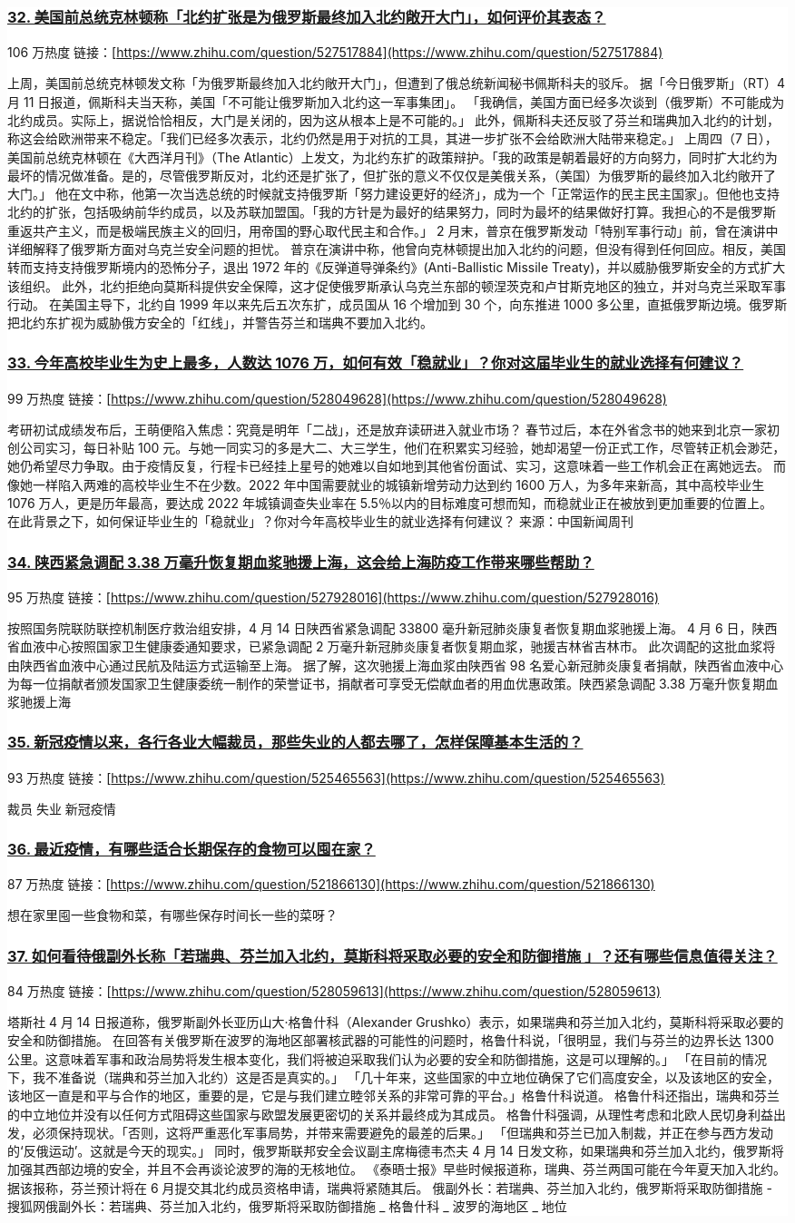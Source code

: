 ### [32. 美国前总统克林顿称「北约扩张是为俄罗斯最终加入北约敞开大门」，如何评价其表态？](https://www.zhihu.com/question/527517884)
106 万热度 链接：[https://www.zhihu.com/question/527517884](https://www.zhihu.com/question/527517884)

上周，美国前总统克林顿发文称「为俄罗斯最终加入北约敞开大门」，但遭到了俄总统新闻秘书佩斯科夫的驳斥。 据「今日俄罗斯」（RT）4 月 11 日报道，佩斯科夫当天称，美国「不可能让俄罗斯加入北约这一军事集团」。 「我确信，美国方面已经多次谈到（俄罗斯）不可能成为北约成员。实际上，据说恰恰相反，大门是关闭的，因为这从根本上是不可能的。」 此外，佩斯科夫还反驳了芬兰和瑞典加入北约的计划，称这会给欧洲带来不稳定。「我们已经多次表示，北约仍然是用于对抗的工具，其进一步扩张不会给欧洲大陆带来稳定。」 上周四（7 日），美国前总统克林顿在《大西洋月刊》（The Atlantic）上发文，为北约东扩的政策辩护。「我的政策是朝着最好的方向努力，同时扩大北约为最坏的情况做准备。是的，尽管俄罗斯反对，北约还是扩张了，但扩张的意义不仅仅是美俄关系，（美国）为俄罗斯的最终加入北约敞开了大门。」 他在文中称，他第一次当选总统的时候就支持俄罗斯「努力建设更好的经济」，成为一个「正常运作的民主民主国家」。但他也支持北约的扩张，包括吸纳前华约成员，以及苏联加盟国。「我的方针是为最好的结果努力，同时为最坏的结果做好打算。我担心的不是俄罗斯重返共产主义，而是极端民族主义的回归，用帝国的野心取代民主和合作。」 2 月末，普京在俄罗斯发动「特别军事行动」前，曾在演讲中详细解释了俄罗斯方面对乌克兰安全问题的担忧。 普京在演讲中称，他曾向克林顿提出加入北约的问题，但没有得到任何回应。相反，美国转而支持支持俄罗斯境内的恐怖分子，退出 1972 年的《反弹道导弹条约》(Anti-Ballistic Missile Treaty)，并以威胁俄罗斯安全的方式扩大该组织。 此外，北约拒绝向莫斯科提供安全保障，这才促使俄罗斯承认乌克兰东部的顿涅茨克和卢甘斯克地区的独立，并对乌克兰采取军事行动。 在美国主导下，北约自 1999 年以来先后五次东扩，成员国从 16 个增加到 30 个，向东推进 1000 多公里，直抵俄罗斯边境。俄罗斯把北约东扩视为威胁俄方安全的「红线」，并警告芬兰和瑞典不要加入北约。

### [33. 今年高校毕业生为史上最多，人数达 1076 万，如何有效「稳就业」？你对这届毕业生的就业选择有何建议？](https://www.zhihu.com/question/528049628)
99 万热度 链接：[https://www.zhihu.com/question/528049628](https://www.zhihu.com/question/528049628)

考研初试成绩发布后，王萌便陷入焦虑：究竟是明年「二战」，还是放弃读研进入就业市场？ 春节过后，本在外省念书的她来到北京一家初创公司实习，每日补贴 100 元。与她一同实习的多是大二、大三学生，他们在积累实习经验，她却渴望一份正式工作，尽管转正机会渺茫，她仍希望尽力争取。由于疫情反复，行程卡已经挂上星号的她难以自如地到其他省份面试、实习，这意味着一些工作机会正在离她远去。 而像她一样陷入两难的高校毕业生不在少数。2022 年中国需要就业的城镇新增劳动力达到约 1600 万人，为多年来新高，其中高校毕业生 1076 万人，更是历年最高，要达成 2022 年城镇调查失业率在 5.5％以内的目标难度可想而知，而稳就业正在被放到更加重要的位置上。 在此背景之下，如何保证毕业生的「稳就业」？你对今年高校毕业生的就业选择有何建议？ 来源：中国新闻周刊

### [34. 陕西紧急调配 3.38 万毫升恢复期血浆驰援上海，这会给上海防疫工作带来哪些帮助？](https://www.zhihu.com/question/527928016)
95 万热度 链接：[https://www.zhihu.com/question/527928016](https://www.zhihu.com/question/527928016)

按照国务院联防联控机制医疗救治组安排，4 月 14 日陕西省紧急调配 33800 毫升新冠肺炎康复者恢复期血浆驰援上海。 4 月 6 日，陕西省血液中心按照国家卫生健康委通知要求，已紧急调配 2 万毫升新冠肺炎康复者恢复期血浆，驰援吉林省吉林市。 此次调配的这批血浆将由陕西省血液中心通过民航及陆运方式运输至上海。 据了解，这次驰援上海血浆由陕西省 98 名爱心新冠肺炎康复者捐献，陕西省血液中心为每一位捐献者颁发国家卫生健康委统一制作的荣誉证书，捐献者可享受无偿献血者的用血优惠政策。陕西紧急调配 3.38 万毫升恢复期血浆驰援上海

### [35. 新冠疫情以来，各行各业大幅裁员，那些失业的人都去哪了，怎样保障基本生活的？](https://www.zhihu.com/question/525465563)
93 万热度 链接：[https://www.zhihu.com/question/525465563](https://www.zhihu.com/question/525465563)

裁员 失业 新冠疫情

### [36. 最近疫情，有哪些适合长期保存的食物可以囤在家？](https://www.zhihu.com/question/521866130)
87 万热度 链接：[https://www.zhihu.com/question/521866130](https://www.zhihu.com/question/521866130)

想在家里囤一些食物和菜，有哪些保存时间长一些的菜呀？

### [37. 如何看待俄副外长称「若瑞典、芬兰加入北约，莫斯科将采取必要的安全和防御措施 」？还有哪些信息值得关注？](https://www.zhihu.com/question/528059613)
84 万热度 链接：[https://www.zhihu.com/question/528059613](https://www.zhihu.com/question/528059613)

塔斯社 4 月 14 日报道称，俄罗斯副外长亚历山大·格鲁什科（Alexander Grushko）表示，如果瑞典和芬兰加入北约，莫斯科将采取必要的安全和防御措施。 在回答有关俄罗斯在波罗的海地区部署核武器的可能性的问题时，格鲁什科说，「很明显，我们与芬兰的边界长达 1300 公里。这意味着军事和政治局势将发生根本变化，我们将被迫采取我们认为必要的安全和防御措施，这是可以理解的。」 「在目前的情况下，我不准备说（瑞典和芬兰加入北约）这是否是真实的。」 「几十年来，这些国家的中立地位确保了它们高度安全，以及该地区的安全，该地区一直是和平与合作的地区，重要的是，它是与我们建立睦邻关系的非常可靠的平台。」格鲁什科说道。 格鲁什科还指出，瑞典和芬兰的中立地位并没有以任何方式阻碍这些国家与欧盟发展更密切的关系并最终成为其成员。 格鲁什科强调，从理性考虑和北欧人民切身利益出发，必须保持现状。「否则，这将严重恶化军事局势，并带来需要避免的最差的后果。」 「但瑞典和芬兰已加入制裁，并正在参与西方发动的‘反俄运动’。这就是今天的现实。」 同时，俄罗斯联邦安全会议副主席梅德韦杰夫 4 月 14 日发文称，如果瑞典和芬兰加入北约，俄罗斯将加强其西部边境的安全，并且不会再谈论波罗的海的无核地位。 《泰晤士报》早些时候报道称，瑞典、芬兰两国可能在今年夏天加入北约。据该报称，芬兰预计将在 6 月提交其北约成员资格申请，瑞典将紧随其后。 俄副外长：若瑞典、芬兰加入北约，俄罗斯将采取防御措施 - 搜狐网俄副外长：若瑞典、芬兰加入北约，俄罗斯将采取防御措施 _ 格鲁什科 _ 波罗的海地区 _ 地位
